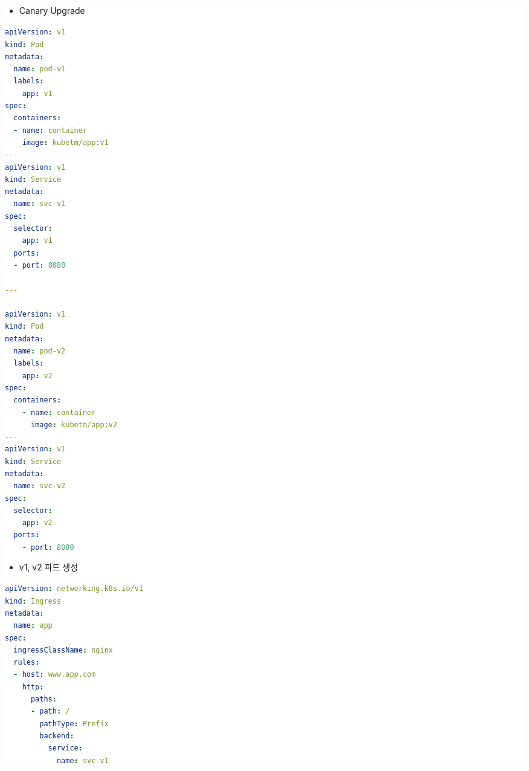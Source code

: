 
- Canary Upgrade
```yaml
apiVersion: v1
kind: Pod
metadata:
  name: pod-v1
  labels:
    app: v1
spec:
  containers:
  - name: container
    image: kubetm/app:v1
---
apiVersion: v1
kind: Service
metadata:
  name: svc-v1
spec:
  selector:
    app: v1
  ports:
  - port: 8080
  
---

apiVersion: v1
kind: Pod
metadata:
  name: pod-v2
  labels:
    app: v2
spec:
  containers:
    - name: container
      image: kubetm/app:v2
---
apiVersion: v1
kind: Service
metadata:
  name: svc-v2
spec:
  selector:
    app: v2
  ports:
    - port: 8080
```
- v1, v2 파드 생성

```yaml
apiVersion: networking.k8s.io/v1
kind: Ingress
metadata:
  name: app
spec:
  ingressClassName: nginx
  rules:
  - host: www.app.com
    http:
      paths:
      - path: /
        pathType: Prefix
        backend:
          service:
            name: svc-v1
```